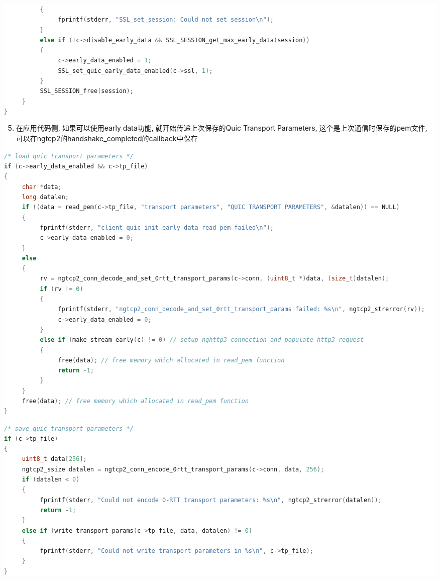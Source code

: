 ```c
          {
               fprintf(stderr, "SSL_set_session: Could not set session\n");
          }
          else if (!c->disable_early_data && SSL_SESSION_get_max_early_data(session))
          {
               c->early_data_enabled = 1;
               SSL_set_quic_early_data_enabled(c->ssl, 1);
          }
          SSL_SESSION_free(session);
     }
}
```
5. 在应用代码侧, 如果可以使用early data功能, 就开始传递上次保存的Quic Transport Parameters, 这个是上次通信时保存的pem文件, 可以在ngtcp2的handshake_completed的callback中保存
```c
/* load quic transport parameters */
if (c->early_data_enabled && c->tp_file)
{
     char *data;
     long datalen;
     if ((data = read_pem(c->tp_file, "transport parameters", "QUIC TRANSPORT PARAMETERS", &datalen)) == NULL)
     {
          fprintf(stderr, "client quic init early data read pem failed\n");
          c->early_data_enabled = 0;
     }
     else
     {
          rv = ngtcp2_conn_decode_and_set_0rtt_transport_params(c->conn, (uint8_t *)data, (size_t)datalen);
          if (rv != 0)
          {
               fprintf(stderr, "ngtcp2_conn_decode_and_set_0rtt_transport_params failed: %s\n", ngtcp2_strerror(rv));
               c->early_data_enabled = 0;
          }
          else if (make_stream_early(c) != 0) // setup nghttp3 connection and populate http3 request
          {
               free(data); // free memory which allocated in read_pem function
               return -1;
          }
     }
     free(data); // free memory which allocated in read_pem function
}
```
```c
/* save quic transport parameters */
if (c->tp_file)
{
     uint8_t data[256];
     ngtcp2_ssize datalen = ngtcp2_conn_encode_0rtt_transport_params(c->conn, data, 256);
     if (datalen < 0)
     {
          fprintf(stderr, "Could not encode 0-RTT transport parameters: %s\n", ngtcp2_strerror(datalen));
          return -1;
     }
     else if (write_transport_params(c->tp_file, data, datalen) != 0)
     {
          fprintf(stderr, "Could not write transport parameters in %s\n", c->tp_file);
     }
}
```